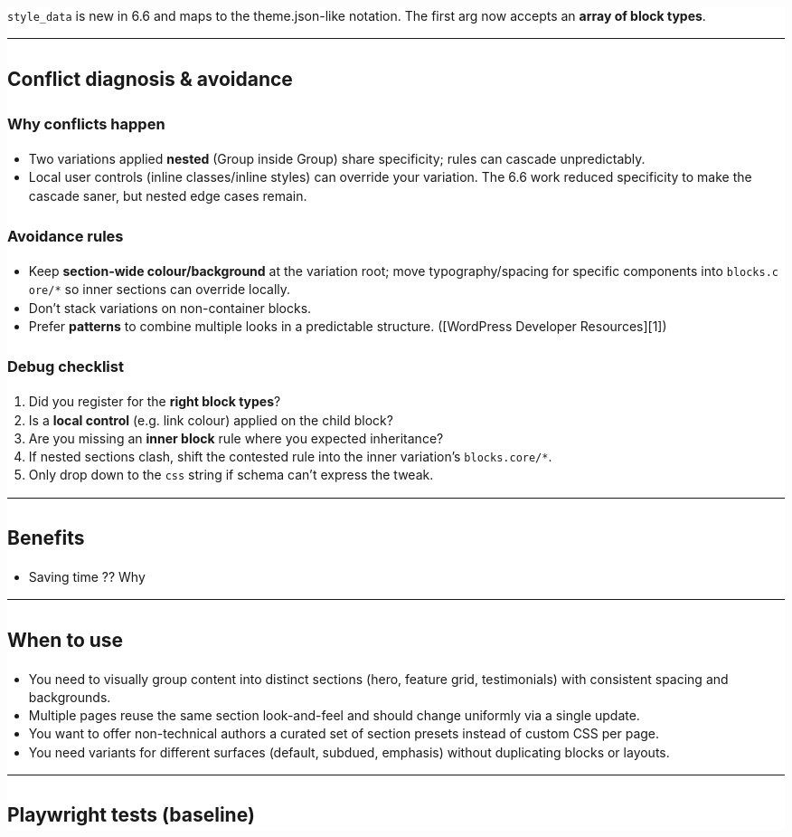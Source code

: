 `style_data` is new in 6.6 and maps to the theme.json-like notation. The first arg now accepts an **array of block types**. 

---

## Conflict diagnosis & avoidance

### Why conflicts happen

* Two variations applied **nested** (Group inside Group) share specificity; rules can cascade unpredictably.
* Local user controls (inline classes/inline styles) can override your variation.
  The 6.6 work reduced specificity to make the cascade saner, but nested edge cases remain. 

### Avoidance rules

* Keep **section-wide colour/background** at the variation root; move typography/spacing for specific components into `blocks.core/*` so inner sections can override locally.
* Don’t stack variations on non-container blocks.
* Prefer **patterns** to combine multiple looks in a predictable structure. ([WordPress Developer Resources][1])

### Debug checklist

1. Did you register for the **right block types**?
2. Is a **local control** (e.g. link colour) applied on the child block?
3. Are you missing an **inner block** rule where you expected inheritance?
4. If nested sections clash, shift the contested rule into the inner variation’s `blocks.core/*`.
5. Only drop down to the `css` string if schema can’t express the tweak. 

---

## Benefits
- Saving time ?? Why 

---

## When to use
- You need to visually group content into distinct sections (hero, feature grid, testimonials) with consistent spacing and backgrounds.
- Multiple pages reuse the same section look-and-feel and should change uniformly via a single update.
- You want to offer non-technical authors a curated set of section presets instead of custom CSS per page.
- You need variants for different surfaces (default, subdued, emphasis) without duplicating blocks or layouts.

---

## Playwright tests (baseline)
